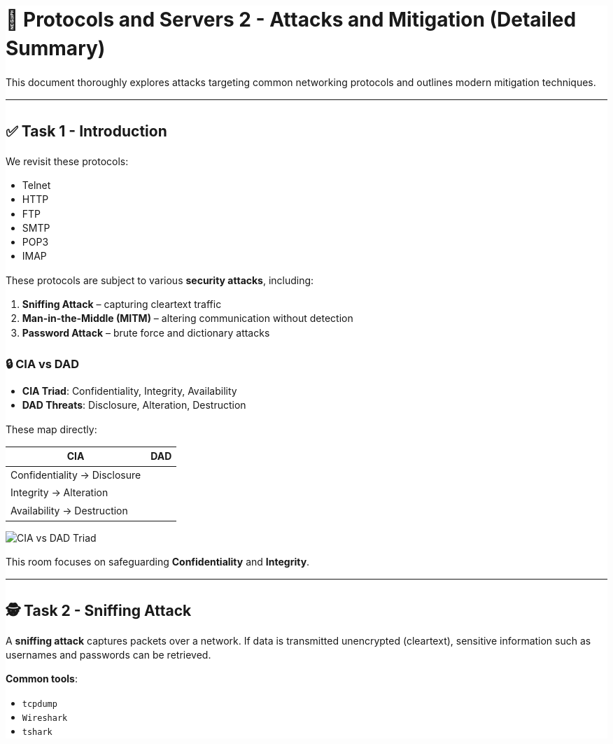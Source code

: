 # 🔐 Protocols and Servers 2 - Attacks and Mitigation (Detailed Summary)

This document thoroughly explores attacks targeting common networking protocols and outlines modern mitigation techniques.

---

## ✅ Task 1 - Introduction

We revisit these protocols:

* Telnet
* HTTP
* FTP
* SMTP
* POP3
* IMAP

These protocols are subject to various **security attacks**, including:

1. **Sniffing Attack** – capturing cleartext traffic
2. **Man-in-the-Middle (MITM)** – altering communication without detection
3. **Password Attack** – brute force and dictionary attacks

### 🔒 CIA vs DAD

* **CIA Triad**: Confidentiality, Integrity, Availability
* **DAD Threats**: Disclosure, Alteration, Destruction

These map directly:

| CIA                          | DAD |
| ---------------------------- | --- |
| Confidentiality → Disclosure |     |
| Integrity → Alteration       |     |
| Availability → Destruction   |     |

![CIA vs DAD Triad](https://github.com/user-attachments/assets/74f79b51-2ad8-4d88-b2ad-ceb77584265d)

This room focuses on safeguarding **Confidentiality** and **Integrity**.

---

## 🕵️ Task 2 - Sniffing Attack

A **sniffing attack** captures packets over a network. If data is transmitted unencrypted (cleartext), sensitive information such as usernames and passwords can be retrieved.

**Common tools**:

* `tcpdump`
* `Wireshark`
* `tshark`
